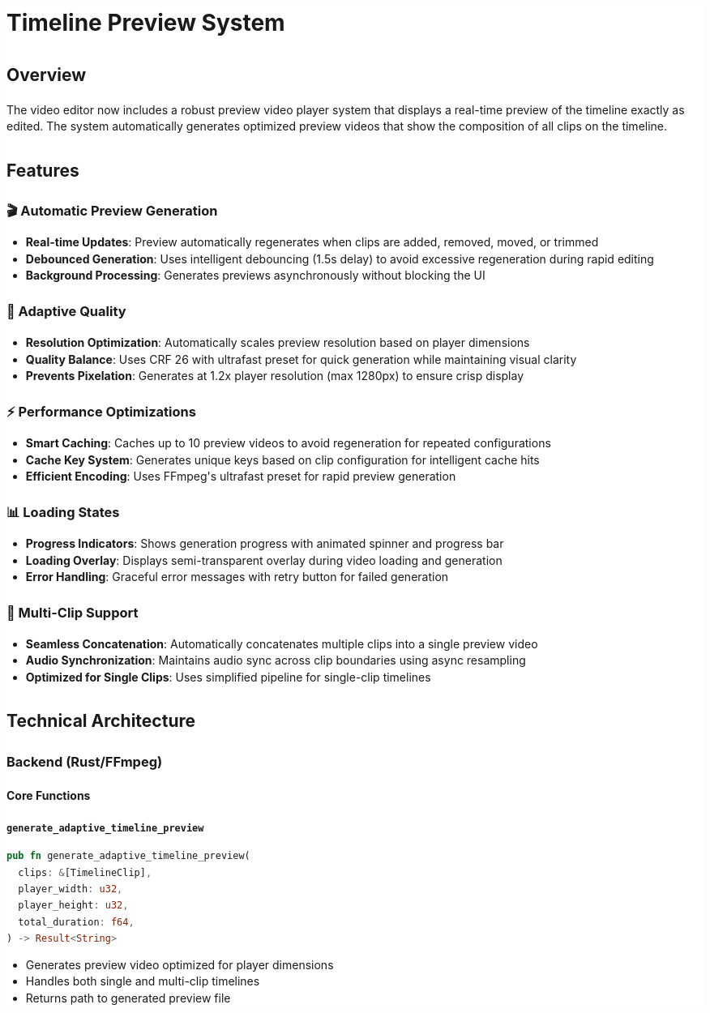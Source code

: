 # Timeline Preview System

## Overview

The video editor now includes a robust preview video player system that displays a real-time preview of the timeline exactly as edited. The system automatically generates optimized preview videos that show the composition of all clips on the timeline.

## Features

### 🎬 Automatic Preview Generation
- **Real-time Updates**: Preview automatically regenerates when clips are added, removed, moved, or trimmed
- **Debounced Generation**: Uses intelligent debouncing (1.5s delay) to avoid excessive regeneration during rapid editing
- **Background Processing**: Generates previews asynchronously without blocking the UI

### 🎯 Adaptive Quality
- **Resolution Optimization**: Automatically scales preview resolution based on player dimensions
- **Quality Balance**: Uses CRF 26 with ultrafast preset for quick generation while maintaining visual clarity
- **Prevents Pixelation**: Generates at 1.2x player resolution (max 1280px) to ensure crisp display

### ⚡ Performance Optimizations
- **Smart Caching**: Caches up to 10 preview videos to avoid regeneration for repeated configurations
- **Cache Key System**: Generates unique keys based on clip configuration for intelligent cache hits
- **Efficient Encoding**: Uses FFmpeg's ultrafast preset for rapid preview generation

### 📊 Loading States
- **Progress Indicators**: Shows generation progress with animated spinner and progress bar
- **Loading Overlay**: Displays semi-transparent overlay during video loading and generation
- **Error Handling**: Graceful error messages with retry button for failed generation

### 🎥 Multi-Clip Support
- **Seamless Concatenation**: Automatically concatenates multiple clips into a single preview video
- **Audio Synchronization**: Maintains audio sync across clip boundaries using async resampling
- **Optimized for Single Clips**: Uses simplified pipeline for single-clip timelines

## Technical Architecture

### Backend (Rust/FFmpeg)

#### Core Functions

**`generate_adaptive_timeline_preview`**
```rust
pub fn generate_adaptive_timeline_preview(
  clips: &[TimelineClip],
  player_width: u32,
  player_height: u32,
  total_duration: f64,
) -> Result<String>
```
- Generates preview video optimized for player dimensions
- Handles both single and multi-clip timelines
- Returns path to generated preview file
